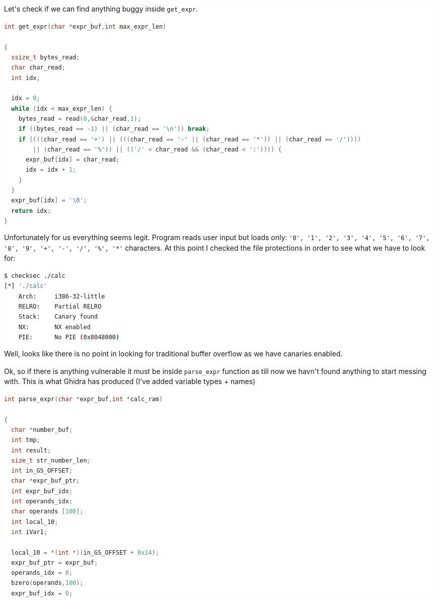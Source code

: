 Let's check if we can find anything buggy inside `get_expr`.

```c
int get_expr(char *expr_buf,int max_expr_len)

{
  ssize_t bytes_read;
  char char_read;
  int idx;
  
  idx = 0;
  while (idx < max_expr_len) {
    bytes_read = read(0,&char_read,1);
    if ((bytes_read == -1) || (char_read == '\n')) break;
    if ((((char_read == '+') || (((char_read == '-' || (char_read == '*')) || (char_read == '/'))))
        || (char_read == '%')) || (('/' < char_read && (char_read < ':')))) {
      expr_buf[idx] = char_read;
      idx = idx + 1;
    }
  }
  expr_buf[idx] = '\0';
  return idx;
}
```

Unfortunately for us everything seems legit. Program reads user input but loads only:
`'0', '1', '2', '3', '4', '5', '6', '7', '8', '9', '+', '-', '/', '%', '*'` characters. At this point I checked the file protections in order to see what we have to look for:

```bash
$ checksec ./calc
[*] './calc'
    Arch:     i386-32-little
    RELRO:    Partial RELRO
    Stack:    Canary found
    NX:       NX enabled
    PIE:      No PIE (0x8048000)
```

Well, looks like there is no point in looking for traditional buffer overflow as we have canaries enabled.

Ok, so if there is anything vulnerable it must be inside `parse_expr` function as till now we havn't found anything to start messing with. This is what Ghidra has produced (I've added variable types + names)

```c
int parse_expr(char *expr_buf,int *calc_ram)

{
  char *number_buf;
  int tmp;
  int result;
  size_t str_number_len;
  int in_GS_OFFSET;
  char *expr_buf_ptr;
  int expr_buf_idx;
  int operands_idx;
  char operands [100];
  int local_10;
  int iVar1;
  
  local_10 = *(int *)(in_GS_OFFSET + 0x14);
  expr_buf_ptr = expr_buf;
  operands_idx = 0;
  bzero(operands,100);
  expr_buf_idx = 0;
```